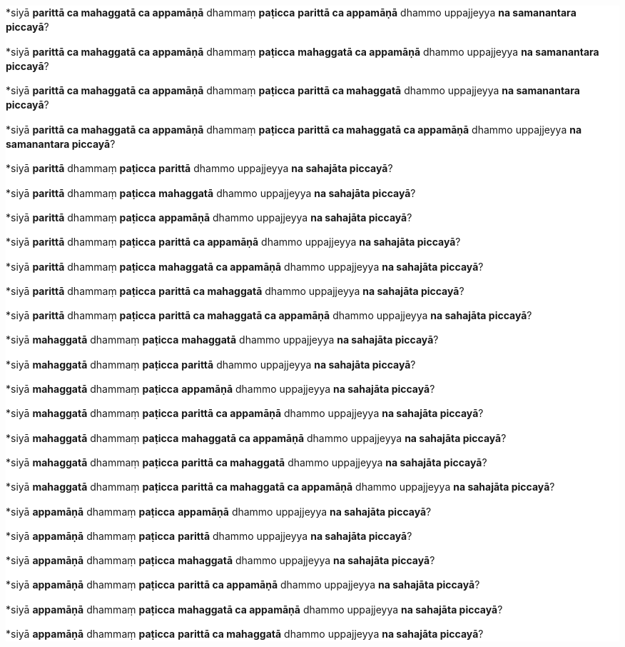    *siyā **parittā ca mahaggatā ca appamāṇā** dhammaṃ **paṭicca** **parittā ca appamāṇā** dhammo uppajjeyya **na samanantara piccayā**?

   *siyā **parittā ca mahaggatā ca appamāṇā** dhammaṃ **paṭicca** **mahaggatā ca appamāṇā** dhammo uppajjeyya **na samanantara piccayā**?

   *siyā **parittā ca mahaggatā ca appamāṇā** dhammaṃ **paṭicca** **parittā ca mahaggatā** dhammo uppajjeyya **na samanantara piccayā**?

   *siyā **parittā ca mahaggatā ca appamāṇā** dhammaṃ **paṭicca** **parittā ca mahaggatā ca appamāṇā** dhammo uppajjeyya **na samanantara piccayā**?

   *siyā **parittā** dhammaṃ **paṭicca** **parittā** dhammo uppajjeyya **na sahajāta piccayā**?

   *siyā **parittā** dhammaṃ **paṭicca** **mahaggatā** dhammo uppajjeyya **na sahajāta piccayā**?

   *siyā **parittā** dhammaṃ **paṭicca** **appamāṇā** dhammo uppajjeyya **na sahajāta piccayā**?

   *siyā **parittā** dhammaṃ **paṭicca** **parittā ca appamāṇā** dhammo uppajjeyya **na sahajāta piccayā**?

   *siyā **parittā** dhammaṃ **paṭicca** **mahaggatā ca appamāṇā** dhammo uppajjeyya **na sahajāta piccayā**?

   *siyā **parittā** dhammaṃ **paṭicca** **parittā ca mahaggatā** dhammo uppajjeyya **na sahajāta piccayā**?

   *siyā **parittā** dhammaṃ **paṭicca** **parittā ca mahaggatā ca appamāṇā** dhammo uppajjeyya **na sahajāta piccayā**?

   *siyā **mahaggatā** dhammaṃ **paṭicca** **mahaggatā** dhammo uppajjeyya **na sahajāta piccayā**?

   *siyā **mahaggatā** dhammaṃ **paṭicca** **parittā** dhammo uppajjeyya **na sahajāta piccayā**?

   *siyā **mahaggatā** dhammaṃ **paṭicca** **appamāṇā** dhammo uppajjeyya **na sahajāta piccayā**?

   *siyā **mahaggatā** dhammaṃ **paṭicca** **parittā ca appamāṇā** dhammo uppajjeyya **na sahajāta piccayā**?

   *siyā **mahaggatā** dhammaṃ **paṭicca** **mahaggatā ca appamāṇā** dhammo uppajjeyya **na sahajāta piccayā**?

   *siyā **mahaggatā** dhammaṃ **paṭicca** **parittā ca mahaggatā** dhammo uppajjeyya **na sahajāta piccayā**?

   *siyā **mahaggatā** dhammaṃ **paṭicca** **parittā ca mahaggatā ca appamāṇā** dhammo uppajjeyya **na sahajāta piccayā**?

   *siyā **appamāṇā** dhammaṃ **paṭicca** **appamāṇā** dhammo uppajjeyya **na sahajāta piccayā**?

   *siyā **appamāṇā** dhammaṃ **paṭicca** **parittā** dhammo uppajjeyya **na sahajāta piccayā**?

   *siyā **appamāṇā** dhammaṃ **paṭicca** **mahaggatā** dhammo uppajjeyya **na sahajāta piccayā**?

   *siyā **appamāṇā** dhammaṃ **paṭicca** **parittā ca appamāṇā** dhammo uppajjeyya **na sahajāta piccayā**?

   *siyā **appamāṇā** dhammaṃ **paṭicca** **mahaggatā ca appamāṇā** dhammo uppajjeyya **na sahajāta piccayā**?

   *siyā **appamāṇā** dhammaṃ **paṭicca** **parittā ca mahaggatā** dhammo uppajjeyya **na sahajāta piccayā**?
